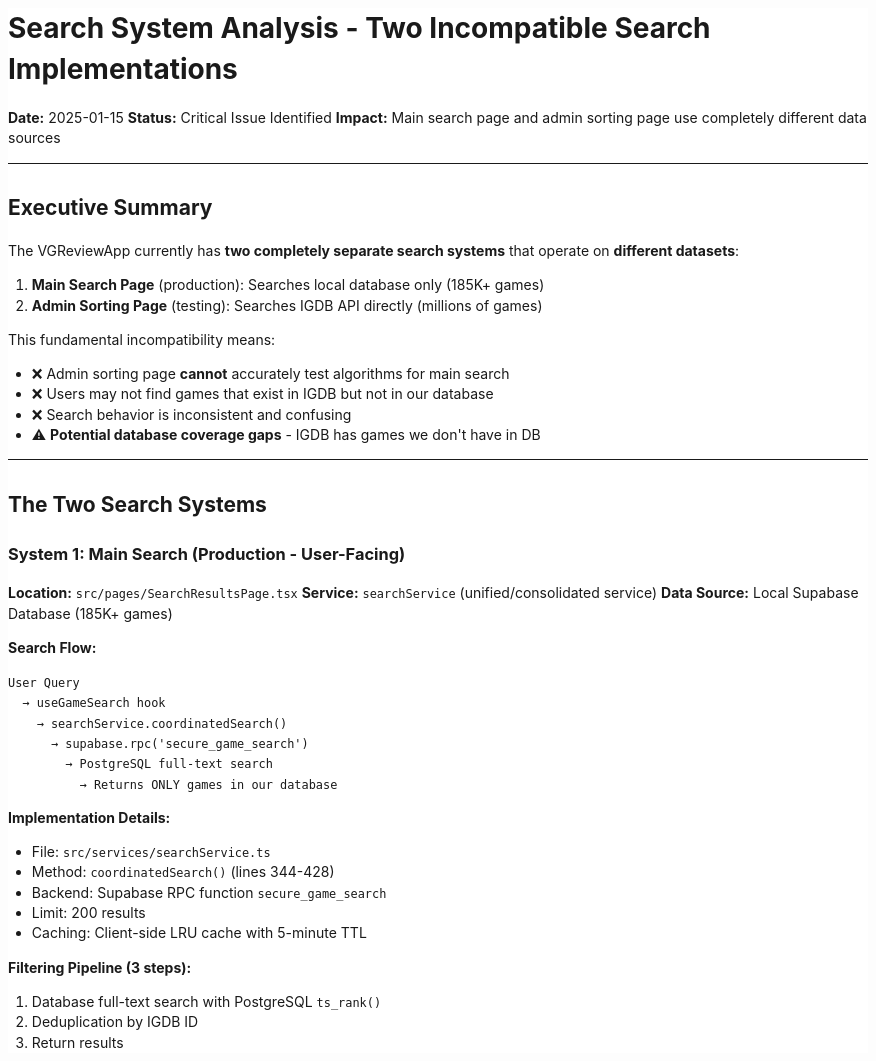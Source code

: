 # Search System Analysis - Two Incompatible Search Implementations

**Date:** 2025-01-15
**Status:** Critical Issue Identified
**Impact:** Main search page and admin sorting page use completely different data sources

---

## Executive Summary

The VGReviewApp currently has **two completely separate search systems** that operate on **different datasets**:

1. **Main Search Page** (production): Searches local database only (185K+ games)
2. **Admin Sorting Page** (testing): Searches IGDB API directly (millions of games)

This fundamental incompatibility means:
- ❌ Admin sorting page **cannot** accurately test algorithms for main search
- ❌ Users may not find games that exist in IGDB but not in our database
- ❌ Search behavior is inconsistent and confusing
- ⚠️ **Potential database coverage gaps** - IGDB has games we don't have in DB

---

## The Two Search Systems

### System 1: Main Search (Production - User-Facing)

**Location:** `src/pages/SearchResultsPage.tsx`
**Service:** `searchService` (unified/consolidated service)
**Data Source:** Local Supabase Database (185K+ games)

**Search Flow:**
```
User Query
  → useGameSearch hook
    → searchService.coordinatedSearch()
      → supabase.rpc('secure_game_search')
        → PostgreSQL full-text search
          → Returns ONLY games in our database
```

**Implementation Details:**
- File: `src/services/searchService.ts`
- Method: `coordinatedSearch()` (lines 344-428)
- Backend: Supabase RPC function `secure_game_search`
- Limit: 200 results
- Caching: Client-side LRU cache with 5-minute TTL

**Filtering Pipeline (3 steps):**
1. Database full-text search with PostgreSQL `ts_rank()`
2. Deduplication by IGDB ID
3. Return results
